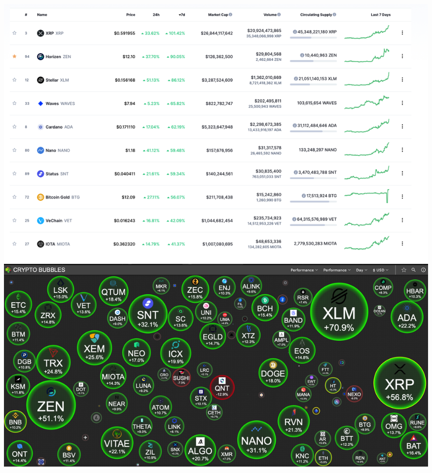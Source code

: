 
![image-20201124103505346](waynett个人投资备忘录.assets/image-20201124103505346.png)
    
![image-20201124142530345](waynett个人投资备忘录.assets/image-20201124142530345.png)
    